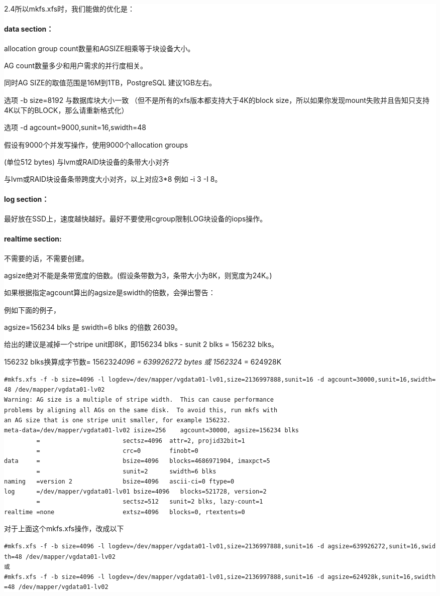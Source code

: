 2\.4所以mkfs.xfs时，我们能做的优化是：  
  
#### data section：  
  
allocation group count数量和AGSIZE相乘等于块设备大小。  
  
AG count数量多少和用户需求的并行度相关。  
  
同时AG SIZE的取值范围是16M到1TB，PostgreSQL 建议1GB左右。  
  
选项 -b size=8192  与数据库块大小一致 （但不是所有的xfs版本都支持大于4K的block size，所以如果你发现mount失败并且告知只支持4K以下的BLOCK，那么请重新格式化）  
  
选项 -d agcount=9000,sunit=16,swidth=48  
  
假设有9000个并发写操作，使用9000个allocation groups  
  
(单位512 bytes) 与lvm或RAID块设备的条带大小对齐  
  
与lvm或RAID块设备条带跨度大小对齐，以上对应3*8 例如 -i 3 -I 8。  
  
#### log section：  
  
最好放在SSD上，速度越快越好。最好不要使用cgroup限制LOG块设备的iops操作。  
  
#### realtime section:  
  
不需要的话，不需要创建。  
  
agsize绝对不能是条带宽度的倍数。(假设条带数为3，条带大小为8K，则宽度为24K。)  
  
如果根据指定agcount算出的agsize是swidth的倍数，会弹出警告：  
  
例如下面的例子，  
  
agsize=156234 blks 是 swidth=6 blks 的倍数 26039。  
  
给出的建议是减掉一个stripe unit即8K，即156234 blks -  sunit 2 blks = 156232 blks。  
  
156232 blks换算成字节数= 156232*4096 = 639926272 bytes 或 156232*4 = 624928K  
  
```  
#mkfs.xfs -f -b size=4096 -l logdev=/dev/mapper/vgdata01-lv01,size=2136997888,sunit=16 -d agcount=30000,sunit=16,swidth=48 /dev/mapper/vgdata01-lv02  
Warning: AG size is a multiple of stripe width.  This can cause performance  
problems by aligning all AGs on the same disk.  To avoid this, run mkfs with  
an AG size that is one stripe unit smaller, for example 156232.  
meta-data=/dev/mapper/vgdata01-lv02 isize=256    agcount=30000, agsize=156234 blks  
         =                       sectsz=4096  attr=2, projid32bit=1  
         =                       crc=0        finobt=0  
data     =                       bsize=4096   blocks=4686971904, imaxpct=5  
         =                       sunit=2      swidth=6 blks  
naming   =version 2              bsize=4096   ascii-ci=0 ftype=0  
log      =/dev/mapper/vgdata01-lv01 bsize=4096   blocks=521728, version=2  
         =                       sectsz=512   sunit=2 blks, lazy-count=1  
realtime =none                   extsz=4096   blocks=0, rtextents=0  
```  
  
对于上面这个mkfs.xfs操作，改成以下  
  
```  
#mkfs.xfs -f -b size=4096 -l logdev=/dev/mapper/vgdata01-lv01,size=2136997888,sunit=16 -d agsize=639926272,sunit=16,swidth=48 /dev/mapper/vgdata01-lv02  
或  
#mkfs.xfs -f -b size=4096 -l logdev=/dev/mapper/vgdata01-lv01,size=2136997888,sunit=16 -d agsize=624928k,sunit=16,swidth=48 /dev/mapper/vgdata01-lv02  
```  
  